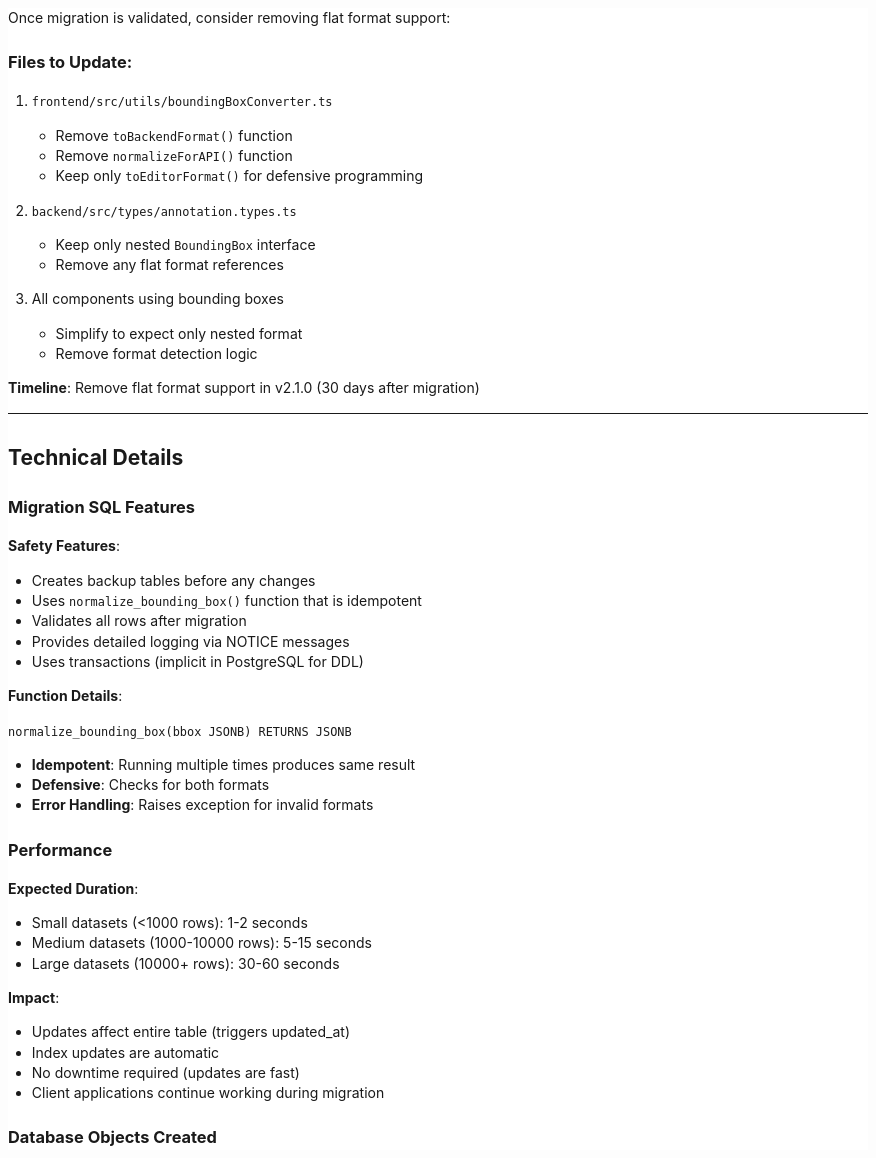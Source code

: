 Once migration is validated, consider removing flat format support:

### Files to Update:
1. `frontend/src/utils/boundingBoxConverter.ts`
   - Remove `toBackendFormat()` function
   - Remove `normalizeForAPI()` function
   - Keep only `toEditorFormat()` for defensive programming

2. `backend/src/types/annotation.types.ts`
   - Keep only nested `BoundingBox` interface
   - Remove any flat format references

3. All components using bounding boxes
   - Simplify to expect only nested format
   - Remove format detection logic

**Timeline**: Remove flat format support in v2.1.0 (30 days after migration)

---

## Technical Details

### Migration SQL Features

**Safety Features**:
- Creates backup tables before any changes
- Uses `normalize_bounding_box()` function that is idempotent
- Validates all rows after migration
- Provides detailed logging via NOTICE messages
- Uses transactions (implicit in PostgreSQL for DDL)

**Function Details**:
```sql
normalize_bounding_box(bbox JSONB) RETURNS JSONB
```
- **Idempotent**: Running multiple times produces same result
- **Defensive**: Checks for both formats
- **Error Handling**: Raises exception for invalid formats

### Performance

**Expected Duration**:
- Small datasets (<1000 rows): 1-2 seconds
- Medium datasets (1000-10000 rows): 5-15 seconds
- Large datasets (10000+ rows): 30-60 seconds

**Impact**:
- Updates affect entire table (triggers updated_at)
- Index updates are automatic
- No downtime required (updates are fast)
- Client applications continue working during migration

### Database Objects Created
